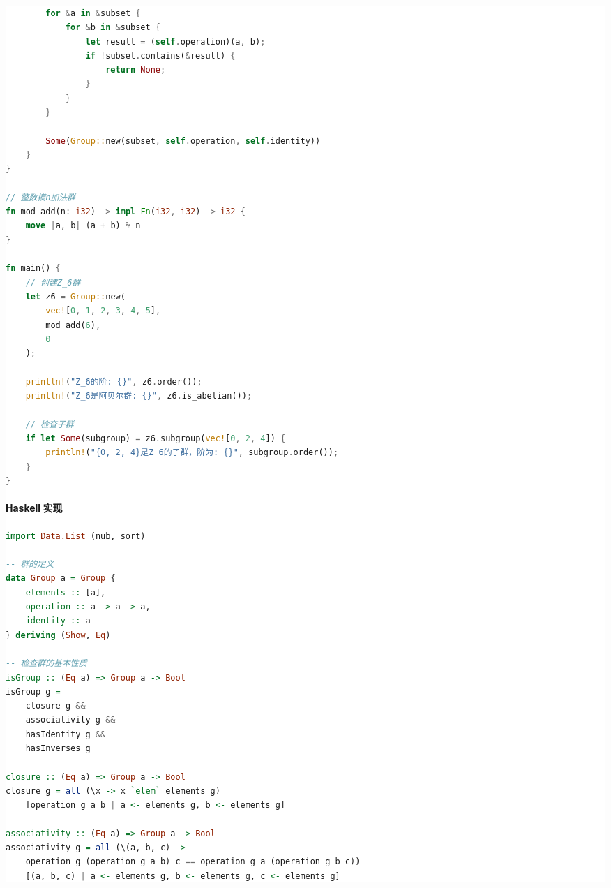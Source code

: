 ```rust
        for &a in &subset {
            for &b in &subset {
                let result = (self.operation)(a, b);
                if !subset.contains(&result) {
                    return None;
                }
            }
        }
        
        Some(Group::new(subset, self.operation, self.identity))
    }
}

// 整数模n加法群
fn mod_add(n: i32) -> impl Fn(i32, i32) -> i32 {
    move |a, b| (a + b) % n
}

fn main() {
    // 创建Z_6群
    let z6 = Group::new(
        vec![0, 1, 2, 3, 4, 5],
        mod_add(6),
        0
    );
    
    println!("Z_6的阶: {}", z6.order());
    println!("Z_6是阿贝尔群: {}", z6.is_abelian());
    
    // 检查子群
    if let Some(subgroup) = z6.subgroup(vec![0, 2, 4]) {
        println!("{0, 2, 4}是Z_6的子群，阶为: {}", subgroup.order());
    }
}
```

#### Haskell 实现

```haskell
import Data.List (nub, sort)

-- 群的定义
data Group a = Group {
    elements :: [a],
    operation :: a -> a -> a,
    identity :: a
} deriving (Show, Eq)

-- 检查群的基本性质
isGroup :: (Eq a) => Group a -> Bool
isGroup g = 
    closure g && 
    associativity g && 
    hasIdentity g && 
    hasInverses g

closure :: (Eq a) => Group a -> Bool
closure g = all (\x -> x `elem` elements g) 
    [operation g a b | a <- elements g, b <- elements g]

associativity :: (Eq a) => Group a -> Bool
associativity g = all (\(a, b, c) -> 
    operation g (operation g a b) c == operation g a (operation g b c))
    [(a, b, c) | a <- elements g, b <- elements g, c <- elements g]
```